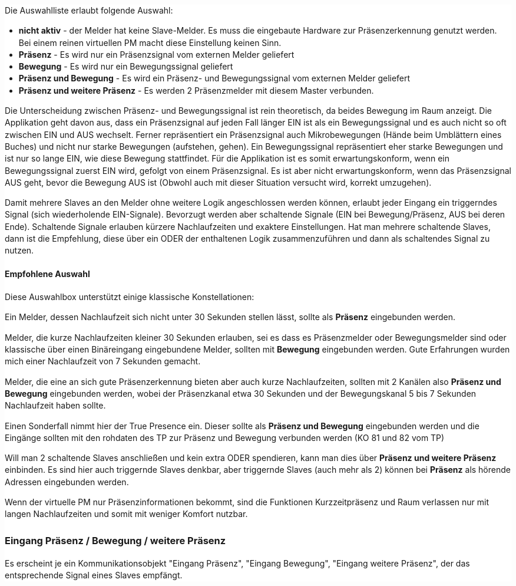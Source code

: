 Die Auswahlliste erlaubt folgende Auswahl:

* **nicht aktiv** - der Melder hat keine Slave-Melder. Es muss die eingebaute Hardware zur Präsenzerkennung genutzt werden. Bei einem reinen virtuellen PM macht diese Einstellung keinen Sinn.
* **Präsenz** - Es wird nur ein Präsenzsignal vom externen Melder geliefert
* **Bewegung** - Es wird nur ein Bewegungssignal geliefert
* **Präsenz und Bewegung** - Es wird ein Präsenz- und Bewegungssignal vom externen Melder geliefert
* **Präsenz und weitere Präsenz** - Es werden 2 Präsenzmelder mit diesem Master verbunden.

Die Unterscheidung zwischen Präsenz- und Bewegungssignal ist rein theoretisch, da beides Bewegung im Raum anzeigt. Die Applikation geht davon aus, dass ein Präsenzsignal auf jeden Fall länger EIN ist als ein Bewegungssignal und es auch nicht so oft zwischen EIN und AUS wechselt. Ferner repräsentiert ein Präsenzsignal auch Mikrobewegungen (Hände beim Umblättern eines Buches) und nicht nur starke Bewegungen (aufstehen, gehen).
Ein Bewegungssignal repräsentiert eher starke Bewegungen und ist nur so lange EIN, wie diese Bewegung stattfindet.
Für die Applikation ist es somit erwartungskonform, wenn ein Bewegungssignal zuerst EIN wird, gefolgt von einem Präsenzsignal. Es ist aber nicht erwartungskonform, wenn das Präsenzsignal AUS geht, bevor die Bewegung AUS ist (Obwohl auch mit dieser Situation versucht wird, korrekt umzugehen).

Damit mehrere Slaves an den Melder ohne weitere Logik angeschlossen werden können, erlaubt jeder Eingang ein triggerndes Signal (sich wiederholende EIN-Signale). Bevorzugt werden aber schaltende Signale (EIN bei Bewegung/Präsenz, AUS bei deren Ende). Schaltende Signale erlauben kürzere Nachlaufzeiten und exaktere Einstellungen. Hat man mehrere schaltende Slaves, dann ist die Empfehlung, diese über ein ODER der enthaltenen Logik zusammenzuführen und dann als schaltendes Signal zu nutzen.

#### **Empfohlene Auswahl**

Diese Auswahlbox unterstützt einige klassische Konstellationen:

Ein Melder, dessen Nachlaufzeit sich nicht unter 30 Sekunden stellen lässt, sollte als **Präsenz** eingebunden werden.

Melder, die kurze Nachlaufzeiten kleiner 30 Sekunden erlauben, sei es dass es Präsenzmelder oder Bewegungsmelder sind oder klassische über einen Binäreingang eingebundene Melder, sollten mit **Bewegung** eingebunden werden. Gute Erfahrungen wurden mich einer Nachlaufzeit von 7 Sekunden gemacht.

Melder, die eine an sich gute Präsenzerkennung bieten aber auch kurze Nachlaufzeiten, sollten mit 2 Kanälen also **Präsenz und Bewegung** eingebunden werden, wobei der Präsenzkanal etwa 30 Sekunden und der Bewegungskanal 5 bis 7 Sekunden Nachlaufzeit haben sollte.

Einen Sonderfall nimmt hier der True Presence ein. Dieser sollte als **Präsenz und Bewegung** eingebunden werden und die Eingänge sollten mit den rohdaten des TP zur Präsenz und Bewegung verbunden werden (KO 81 und 82 vom TP)

Will man 2 schaltende Slaves anschließen und kein extra ODER spendieren, kann man dies über **Präsenz und weitere Präsenz** einbinden. Es sind hier auch triggernde Slaves denkbar, aber triggernde Slaves (auch mehr als 2) können bei **Präsenz** als hörende Adressen eingebunden werden.  

Wenn der virtuelle PM nur Präsenzinformationen bekommt, sind die Funktionen Kurzzeitpräsenz und Raum verlassen nur mit langen Nachlaufzeiten und somit mit weniger Komfort nutzbar.

### **Eingang Präsenz / Bewegung / weitere Präsenz**

Es erscheint je ein Kommunikationsobjekt "Eingang Präsenz", "Eingang Bewegung", "Eingang weitere Präsenz", der das entsprechende Signal eines Slaves empfängt. 
